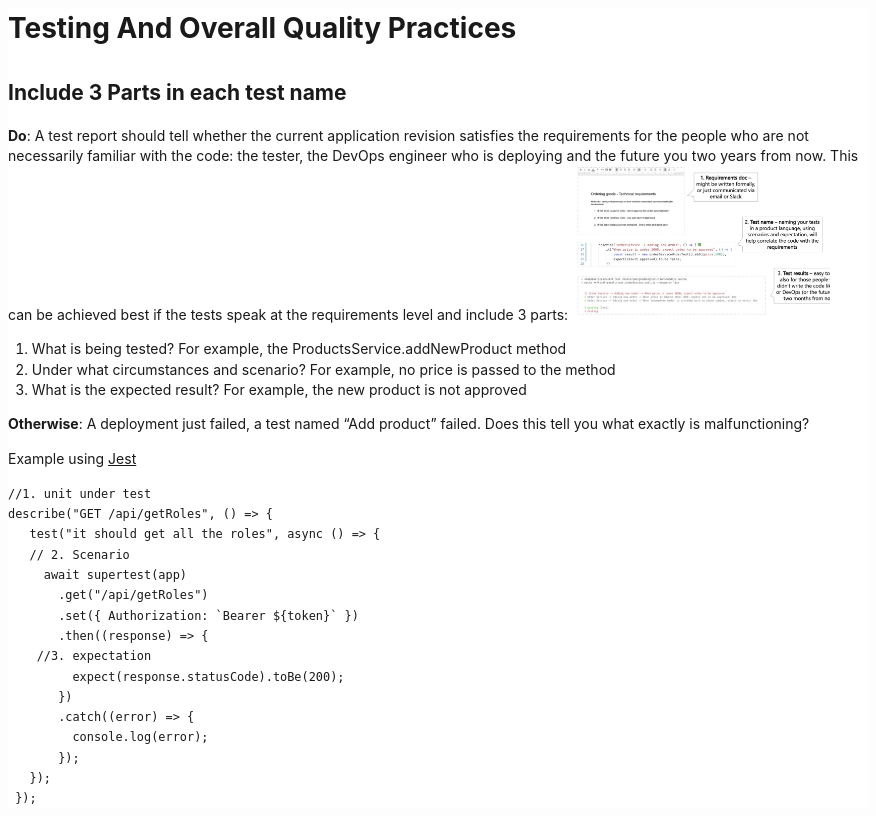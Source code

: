 # Testing And Overall Quality Practices

## Include 3 Parts in each test name 

**Do**: A test report should tell whether the current application revision satisfies the requirements for the people who are not necessarily familiar with the code: the tester, the DevOps engineer who is deploying and the future you two years from now. This can be achieved best if the tests speak at the requirements level and include 3 parts:
<img src="../NodeJS Best Practices/images/aaa.png" style=" width:30% ; height:30% ">

1. What is being tested? For example, the ProductsService.addNewProduct method
2. Under what circumstances and scenario? For example, no price is passed to the method
3. What is the expected result? For example, the new product is not approved

**Otherwise**: A deployment just failed, a test named “Add product” failed. Does this tell you what exactly is malfunctioning?

Example using [Jest](https://jestjs.io/)

```
//1. unit under test
describe("GET /api/getRoles", () => {
   test("it should get all the roles", async () => {
   // 2. Scenario 
     await supertest(app)
       .get("/api/getRoles")
       .set({ Authorization: `Bearer ${token}` })
       .then((response) => {
	//3. expectation
         expect(response.statusCode).toBe(200);
       })
       .catch((error) => {
         console.log(error);
       });
   });
 });
```

